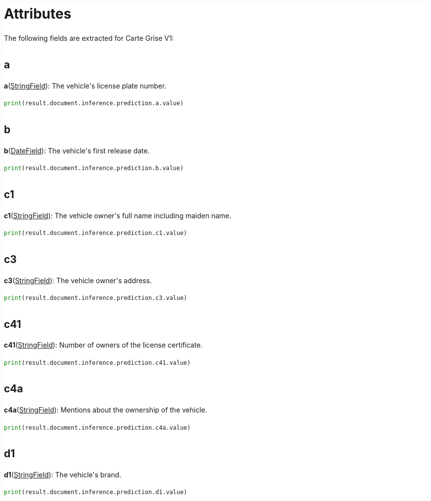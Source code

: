 # Attributes
The following fields are extracted for Carte Grise V1:

## a
**a**([StringField](#stringfield)): The vehicle's license plate number.

```py
print(result.document.inference.prediction.a.value)
```

## b
**b**([DateField](#datefield)): The vehicle's first release date.

```py
print(result.document.inference.prediction.b.value)
```

## c1
**c1**([StringField](#stringfield)): The vehicle owner's full name including maiden name.

```py
print(result.document.inference.prediction.c1.value)
```

## c3
**c3**([StringField](#stringfield)): The vehicle owner's address.

```py
print(result.document.inference.prediction.c3.value)
```

## c41
**c41**([StringField](#stringfield)): Number of owners of the license certificate.

```py
print(result.document.inference.prediction.c41.value)
```

## c4a
**c4a**([StringField](#stringfield)): Mentions about the ownership of the vehicle.

```py
print(result.document.inference.prediction.c4a.value)
```

## d1
**d1**([StringField](#stringfield)): The vehicle's brand.

```py
print(result.document.inference.prediction.d1.value)
```
